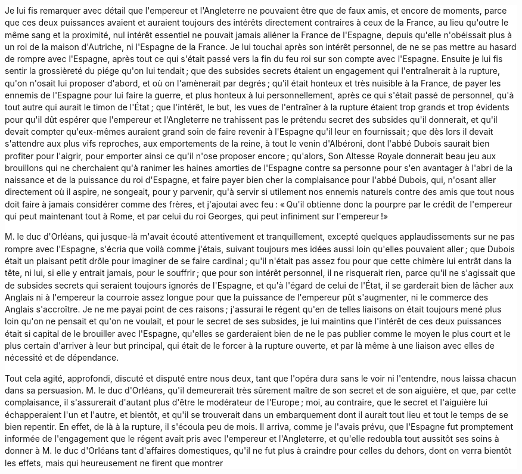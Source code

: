 Je lui fis remarquer avec détail que l'empereur et l'Angleterre ne pouvaient
être que de faux amis, et encore de moments, parce que ces deux puissances
avaient et auraient toujours des intérêts directement contraires à ceux de la
France, au lieu qu'outre le même sang et la proximité, nul intérêt essentiel
ne pouvait jamais aliéner la France de l'Espagne, depuis qu'elle n'obéissait
plus à un roi de la maison d'Autriche, ni l'Espagne de la France. Je lui
touchai après son intérêt personnel, de ne se pas mettre au hasard de rompre
avec l'Espagne, après tout ce qui s'était passé vers la fin du feu roi sur son
compte avec l'Espagne. Ensuite je lui fis sentir la grossièreté du piége qu'on
lui tendait ; que des subsides secrets étaient un engagement qui l'entraînerait
à la rupture, qu'on n'osait lui proposer d'abord, et où on l'amènerait par
degrés ; qu'il était honteux et très nuisible à la France, de payer les ennemis
de l'Espagne pour lui faire la guerre, et plus honteux à lui personnellement,
après ce qui s'était passé de personnel, qu'à tout autre qui aurait le timon
de l'État ; que l'intérêt, le but, les vues de l'entraîner à la rupture étaient
trop grands et trop évidents pour qu'il dût espérer que l'empereur et
l'Angleterre ne trahissent pas le prétendu secret des subsides qu'il
donnerait, et qu'il devait compter qu'eux-mêmes auraient grand soin de faire
revenir à l'Espagne qu'il leur en fournissait ; que dès lors il devait
s'attendre aux plus vifs reproches, aux emportements de la reine, à tout le
venin d'Albéroni, dont l'abbé Dubois saurait bien profiter pour l'aigrir, pour
emporter ainsi ce qu'il n'ose proposer encore ; qu'alors, Son Altesse Royale
donnerait beau jeu aux brouillons qui ne cherchaient qu'à ranimer les haines
amorties de l'Espagne contre sa personne pour s'en avantager à l'abri de la
naissance et de la puissance du roi d'Espagne, et faire payer bien cher la
complaisance pour l'abbé Dubois, qui, n'osant aller directement où il aspire,
ne songeait, pour y parvenir, qu'à servir si utilement nos ennemis naturels
contre des amis que tout nous doit faire à jamais considérer comme des frères,
et j'ajoutai avec feu : « Qu'il obtienne donc la pourpre par le crédit de
l'empereur qui peut maintenant tout à Rome, et par celui du roi Georges, qui
peut infiniment sur l'empereur !»

M. le duc d'Orléans, qui jusque-là m'avait écouté attentivement et
tranquillement, excepté quelques applaudissements sur ne pas rompre avec
l'Espagne, s'écria que voilà comme j'étais, suivant toujours mes idées aussi
loin qu'elles pouvaient aller ; que Dubois était un plaisant petit drôle pour
imaginer de se faire cardinal ; qu'il n'était pas assez fou pour que cette
chimère lui entrât dans la tête, ni lui, si elle y entrait jamais, pour le
souffrir ; que pour son intérêt personnel, il ne risquerait rien, parce qu'il
ne s'agissait que de subsides secrets qui seraient toujours ignorés de
l'Espagne, et qu'à l'égard de celui de l'État, il se garderait bien de lâcher
aux Anglais ni à l'empereur la courroie assez longue pour que la puissance de
l'empereur pût s'augmenter, ni le commerce des Anglais s'accroître. Je ne me
payai point de ces raisons ; j'assurai le régent qu'en de telles liaisons on
était toujours mené plus loin qu'on ne pensait et qu'on ne voulait, et pour le
secret de ses subsides, je lui maintins que l'intérêt de ces deux puissances
était si capital de le brouiller avec l'Espagne, qu'elles se garderaient bien
de ne le pas publier comme le moyen le plus court et le plus certain d'arriver
à leur but principal, qui était de le forcer à la rupture ouverte, et par là
même à une liaison avec elles de nécessité et de dépendance.

Tout cela agité, approfondi, discuté et disputé entre nous deux, tant que
l'opéra dura sans le voir ni l'entendre, nous laissa chacun dans sa
persuasion. M. le duc d'Orléans, qu'il demeurerait très sûrement maître de son
secret et de son aiguière, et que, par cette complaisance, il s'assurerait
d'autant plus d'être le modérateur de l'Europe ; moi, au contraire, que le
secret et l'aiguière lui échapperaient l'un et l'autre, et bientôt, et qu'il
se trouverait dans un embarquement dont il aurait tout lieu et tout le temps
de se bien repentir. En effet, de là à la rupture, il s'écoula peu de mois. Il
arriva, comme je l'avais prévu, que l'Espagne fut promptement informée de
l'engagement que le régent avait pris avec l'empereur et l'Angleterre, et
qu'elle redoubla tout aussitôt ses soins à donner à M. le duc d'Orléans tant
d'affaires domestiques, qu'il ne fut plus à craindre pour celles du dehors,
dont on verra bientôt les effets, mais qui heureusement ne firent que montrer